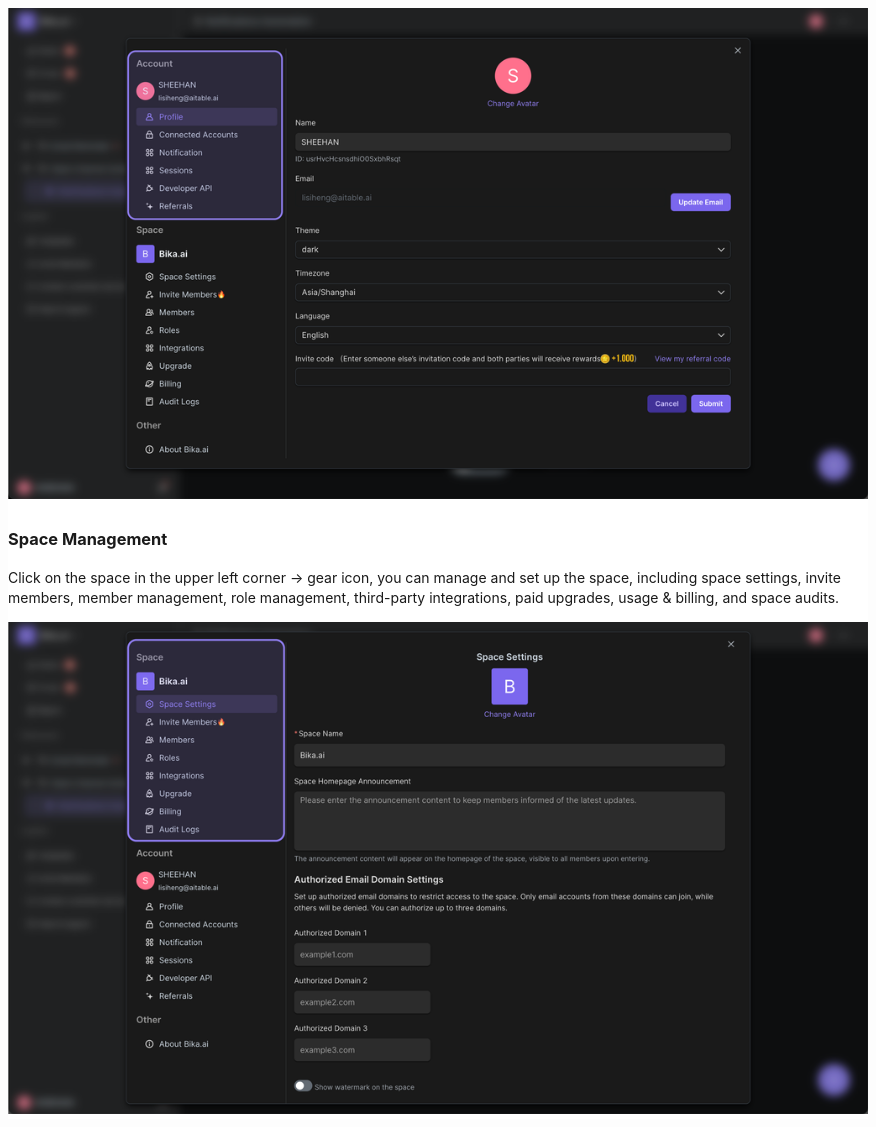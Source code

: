  <img src="docs/static/personal-setting.en.png" alt="Screenshot: Personal Settings" />
</p>

### Space Management

Click on the space in the upper left corner -> gear icon, you can manage and set up the space, including space settings, invite members, member management, role management, third-party integrations, paid upgrades, usage & billing, and space audits.

<p align="center">
 <img src="docs/static/space-setting.en.png" alt="Screenshot: Space Management" />
</p>
